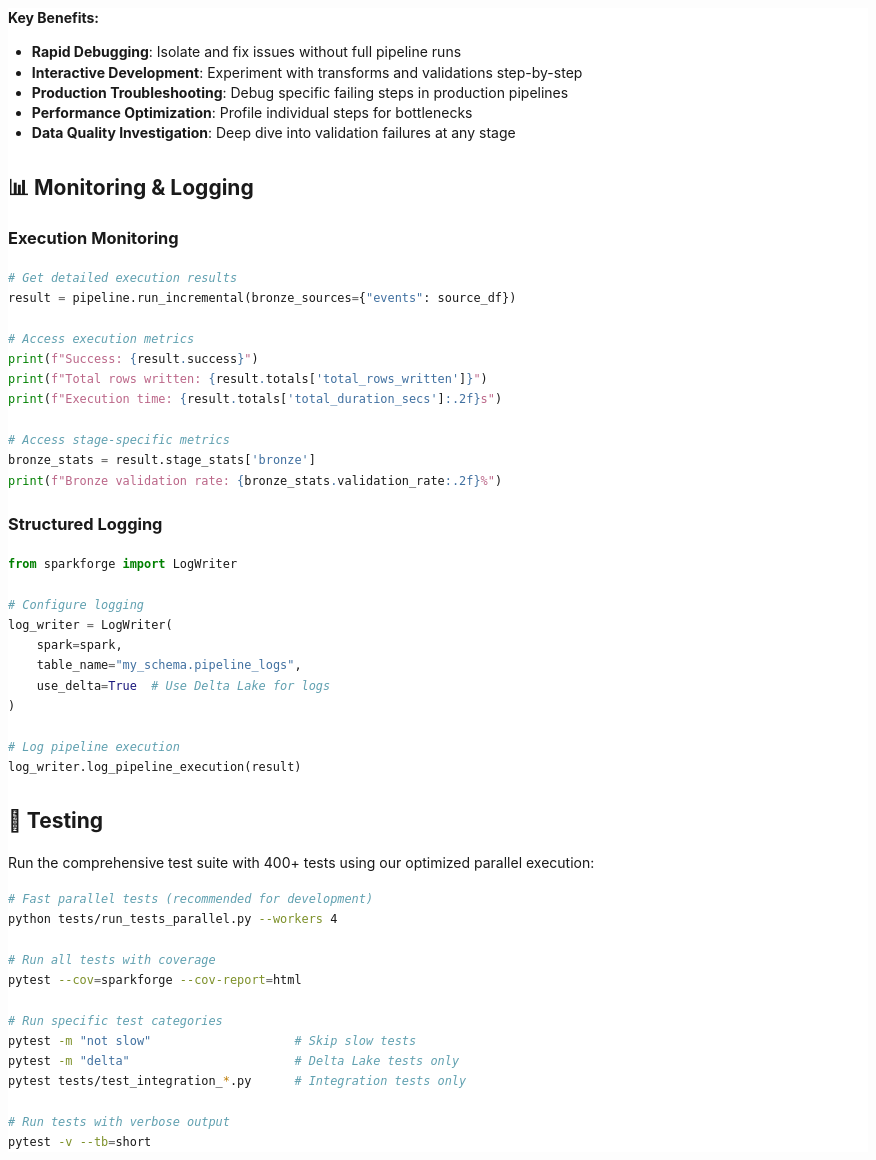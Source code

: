 **Key Benefits:**
- **Rapid Debugging**: Isolate and fix issues without full pipeline runs
- **Interactive Development**: Experiment with transforms and validations step-by-step
- **Production Troubleshooting**: Debug specific failing steps in production pipelines
- **Performance Optimization**: Profile individual steps for bottlenecks
- **Data Quality Investigation**: Deep dive into validation failures at any stage

## 📊 Monitoring & Logging

### Execution Monitoring

```python
# Get detailed execution results
result = pipeline.run_incremental(bronze_sources={"events": source_df})

# Access execution metrics
print(f"Success: {result.success}")
print(f"Total rows written: {result.totals['total_rows_written']}")
print(f"Execution time: {result.totals['total_duration_secs']:.2f}s")

# Access stage-specific metrics
bronze_stats = result.stage_stats['bronze']
print(f"Bronze validation rate: {bronze_stats.validation_rate:.2f}%")
```

### Structured Logging

```python
from sparkforge import LogWriter

# Configure logging
log_writer = LogWriter(
    spark=spark,
    table_name="my_schema.pipeline_logs",
    use_delta=True  # Use Delta Lake for logs
)

# Log pipeline execution
log_writer.log_pipeline_execution(result)
```

## 🧪 Testing

Run the comprehensive test suite with 400+ tests using our optimized parallel execution:

```bash
# Fast parallel tests (recommended for development)
python tests/run_tests_parallel.py --workers 4

# Run all tests with coverage
pytest --cov=sparkforge --cov-report=html

# Run specific test categories
pytest -m "not slow"                    # Skip slow tests
pytest -m "delta"                       # Delta Lake tests only
pytest tests/test_integration_*.py      # Integration tests only

# Run tests with verbose output
pytest -v --tb=short
```
